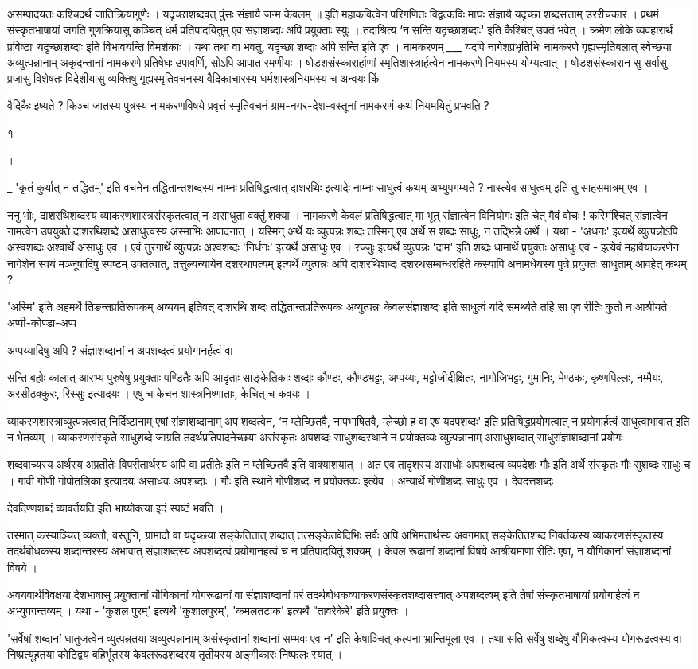 असम्पादयतः कश्चिदर्थ जातिक्रियागुणैः । यदृच्छाशब्दवत् पुंसः संज्ञायै जन्म केवलम् ॥ इति महाकवित्वेन परिगणितः विद्वत्कविः माघः संज्ञायै यदृच्छा शब्दसत्ताम् उररीचकार । प्रथमं संस्कृतभाषायां जगति गुणक्रियासु कञ्चित् धर्मं प्रतिपादयितुम् एव संज्ञाशब्दाः अपि प्रयुक्ताः स्युः । तदाश्रित्य ‘न सन्ति यदृच्छाशब्दाः' इति कैश्चित् उक्तं भवेत् । क्रमेण लोके व्यवहारार्थं प्रविष्टाः यदृच्छाशब्दाः इति विभावयन्ति विमर्शकाः । यथा तथा वा भवतु, यदृच्छा शब्दाः अपि सन्ति इति एव । नामकरणम् ___ यदपि नागेशप्रभृतिभिः नामकरणे गृह्यस्मृतिबलात् स्वेच्छया अव्युत्पन्नानाम् अकृदन्तानां नामकरणे प्रतिषेधः उपावर्णि, सोऽपि आपात रमणीयः । षोडशसंस्कारार्हाणां स्मृतिशास्त्रार्हत्वेन नामकरणे नियमस्य योग्यत्वात् । षोडशसंस्कारान सु सर्वासु प्रजासु विशेषतः विदेशीयासु व्यक्तिषु गृह्यस्मृतिवचनस्य वैदिकाचारस्य धर्मशास्त्रनियमस्य च अन्वयः किं 

वैदिकैः इष्यते ? किञ्च जातस्य पुत्रस्य नामकरणविषये प्रवृत्तं स्मृतिवचनं ग्राम-नगर-देश-वस्तूनां नामकरणं कथं नियमयितुं प्रभवति ? 



१ 

॥ 

_ 'कृतं कुर्यात् न तद्धितम्' इति वचनेन तद्धितान्तशब्दस्य नाम्नः प्रतिषिद्धत्वात् दाशरथिः इत्यादेः नाम्नः साधुत्वं कथम् अभ्युपगम्यते ? नास्त्येव साधुत्वम् इति तु साहसमात्रम् एव । 

ननु भोः, दाशरथिशब्दस्य व्याकरणशास्त्रसंस्कृतत्वात् न असाधुता वक्तुं शक्या । नामकरणे केवलं प्रतिषिद्धत्वात् मा भूत् संज्ञात्वेन विनियोगः इति चेत् मैवं वोचः ! कस्मिंश्चित् संज्ञात्वेन नामत्वेन उपयुक्ते दाशरथिशब्दे असाधुत्वस्य अस्माभिः आपादनात् । यस्मिन् अर्थे यः व्युत्पन्नः शब्दः तस्मिन् एव अर्थे स शब्दः साधुः, न तद्भिन्ने अर्थे । यथा - 'अधनः' इत्यर्थे व्युत्पन्नोऽपि अस्वशब्दः अश्वार्थे असाधुः एव । एवं तुरगार्थे व्युत्पन्नः अश्वशब्दः 'निर्धनः' इत्यर्थे असाधुः एव । रज्जुः इत्यर्थे व्युत्पन्नः 'दाम' इति शब्दः धामार्थे प्रयुक्तः असाधुः एव - इत्येवं महावैयाकरणेन नागेशेन स्वयं मञ्जूषादिषु स्पष्टम् उक्तत्वात्, तत्तुल्यन्यायेन दशरथापत्यम् इत्यर्थे व्युत्पन्नः अपि दाशरथिशब्दः दशरथसम्बन्धरहिते कस्यापि अनामधेयस्य पुत्रे प्रयुक्तः साधुताम् आवहेत् कथम् ? 

'अस्मि' इति अहमर्थे तिङन्तप्रतिरूपकम् अव्ययम् इतिवत् दाशरथि शब्दः तद्धितान्तप्रतिरूपकः अव्युत्पन्नः केवलसंज्ञाशब्दः इति साधुत्वं यदि समर्थ्यते तर्हि सा एव रीतिः कुतो न आश्रीयते अप्पी-कोण्डा-अप्प 

अप्पय्यादिषु अपि ? संज्ञाशब्दानां न अपशब्दत्वं प्रयोगानर्हत्वं वा 

सन्ति बहोः कालात् आरभ्य पुरुषेषु प्रयुक्ताः पण्डितैः अपि आदृताः साङ्केतिकाः शब्दाः कौण्डः, कौण्डभट्टः, अप्पय्यः, भट्टोजीदीक्षितः, नागोजिभट्टः, गुमानिः, मेण्ठकः, कृष्णपिल्लः, नम्मैयः, अरसीठक्कुरः, रिस्सुः इत्यादयः । एषु च केचन शास्त्रनिष्णाताः, केचित् च कवयः । 

व्याकरणशास्त्राव्युत्पन्नत्वात् निर्दिष्टानाम् एषां संज्ञाशब्दानाम् अप शब्दत्वेन, ‘न म्लेच्छितवै, नापभाषितवै, म्लेच्छो ह वा एष यदपशब्दः' इति प्रतिषिद्धप्रयोगत्वात् न प्रयोगार्हत्वं साधुत्वाभावात् इति न भेतव्यम् । व्याकरणसंस्कृते साधुशब्दे जाग्रति तदर्थप्रतिपादनेच्छया असंस्कृतः अपशब्दः साधुशब्दस्थाने न प्रयोक्तव्यः व्युत्पन्नानाम् असाधुशब्दात् साधुसंज्ञाशब्दानां प्रयोगः 

शब्दवाच्यस्य अर्थस्य अप्रतीतेः विपरीतार्थस्य अपि वा प्रतीतेः इति न म्लेच्छितवै इति वाक्याशयात् । अत एव तादृशस्य असाधोः अपशब्दत्व व्यपदेशः गौः इति अर्थे संस्कृतः गौः सुशब्दः साधुः च । गावी गोणी गोपोतलिका इत्यादयः असाधवः अपशब्दाः । गौः इति स्थाने गोणीशब्दः न प्रयोक्तव्यः इत्येव । अन्यार्थे गोणीशब्दः साधुः एव । देवदत्तशब्दः 

देवदिण्णशब्दं व्यावर्तयति इति भाष्योक्त्या इदं स्पष्टं भवति । 

तस्मात् कस्याञ्चित् व्यक्तौ, वस्तुनि, ग्रामादौ वा यदृच्छया सङ्केतितात् शब्दात् तत्सङ्केतवेदिभिः सर्वैः अपि अभिमतार्थस्य अवगमात् सङ्केतितशब्द निवर्तकस्य व्याकरणसंस्कृतस्य तदर्थबोधकस्य शब्दान्तरस्य अभावात् संज्ञाशब्दस्य अपशब्दत्वं प्रयोगानहत्वं च न प्रतिपादयितुं शक्यम् । केवल रूढानां शब्दानां विषये आश्रीयमाणा रीतिः एषा, न यौगिकानां संज्ञाशब्दानां विषये । 

अवयवार्थविवक्षया देशभाषासु प्रयुक्तानां यौगिकानां योगरूढानां वा संज्ञाशब्दानां परं तदर्थबोधकव्याकरणसंस्कृतशब्दासत्त्वात् अपशब्दत्वम् इति तेषां संस्कृतभाषायां प्रयोगार्हत्वं न अभ्युपगन्तव्यम् । यथा - 'कुशल पुरम्' इत्यर्थे 'कुशालपुरम्', 'कमलतटाक' इत्यर्थे “तावरेकेरे' इति प्रयुक्तः । 

'सर्वेषां शब्दानां धातुजत्वेन व्युत्पन्नतया अव्युत्पन्नानाम् असंस्कृतानां शब्दानां सम्भवः एव न' इति केषाञ्चित् कल्पना भ्रान्तिमूला एव । तथा सति सर्वेषु शब्देषु यौगिकत्वस्य योगरूढत्वस्य वा निष्प्रत्यूहतया कोटिद्वय बहिर्भूतस्य केवलरूढशब्दस्य तृतीयस्य अङ्गीकारः निष्फलः स्यात् । 

